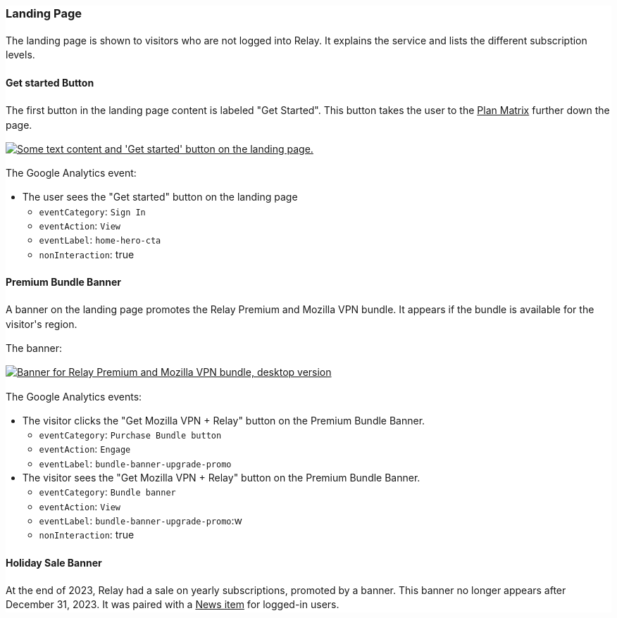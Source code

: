 [Landing Page]: #ctx-web-landing "Details for the landing page for anonymous visitors"
[Legacy, NPS Survey]: #ctx-web-legacy-survey-nps "Details for the Net Promoter Score survey"
[Legacy, Purchased Premium]: #ctx-web-legacy-purchase-premium "Details on the Purchase Premium events."
[Navigation Bar, Firefox Apps]: #ctx-web-navbar-bento "Details for the Firefox Apps Menu in the Navigation Bar"
[Navigation Bar, News Menu]: #ctx-web-navbar-news "Details for the News menu in the Navigation Bar"
[Navigation Bar, Sign In]: #ctx-web-navbar-sign-up "Details for the Sign In button in the Navigation Bar, all screen sizes"
[Navigation Bar, Sign Up]: #ctx-web-navbar-sign-up "Details for the Sign Up button in the Navigation Bar, desktop-width screens"
[Navigation Bar, Upgrade Button]: #ctx-web-navbar-upgrade "Details for the Upgrade button in the Navigation Bar"
[Navigation Bar, User Menu]: #ctx-web-navbar-user "Details for the User menu button in the Navigation Bar"
[Navigation Bar]: #ctx-web-navbar "Details for the Navigation Bar"
[Phone Masks, Introduction]: #ctx-web-phones-button-upgrade "Details for the Phone Masks Dashboard when introducing the plan."
[Phone Survey]: #ctx-web-surveys-phone "Details for the Phone Survey"
[Premium Onboarding]: #ctx-web-onboarding-premium "Details for the Relay Premium onboarding process"
[Premium Page, Call to Action]: #ctx-web-premium-cta "Details for the call-to-action section on the Premium Upsell page"
[Premium Page, Plan Matrix]: #ctx-web-premium-matrix "Details for the Plan Matrix on the Premium Upsell page"
[Premium Page]: #ctx-web-premium "Details for elements on the Premium Upsell Page"
[Server Events]: #ctx-web-server "Details for website events that originate on the API server"
[Tips]: #ctx-web-tips "Details for the Tips box in a masks dashboard."

### <a name="ctx-web-landing">Landing Page</a>

The landing page is shown to visitors who are not logged into Relay. It explains the
service and lists the different subscription levels.

#### <a name="ctx-web-landing-button-cta">Get started Button</a>

The first button in the landing page content is labeled "Get Started". This button takes
the user to the [Plan Matrix](#ctx-web-landing-matrix) further down the page.

[<img src="./docs/img/website-landing-button-cta.png"
      width=214
      alt="Some text content and 'Get started' button on the landing page." />
](./docs/img/website-landing-button-cta.png)

The Google Analytics event:

- The user sees the "Get started" button on the landing page
  - `eventCategory`: `Sign In`
  - `eventAction`: `View`
  - `eventLabel`: `home-hero-cta`
  - `nonInteraction`: true

#### <a name="ctx-web-landing-banner-bundle">Premium Bundle Banner</a>

A banner on the landing page promotes the Relay Premium and Mozilla VPN bundle. It
appears if the bundle is available for the visitor's region.

The banner:

[<img src="./docs/img/website-landing-banner-bundle-desktop.png"
      width=756
      alt="Banner for Relay Premium and Mozilla VPN bundle, desktop version"
/>](./docs/img/website-landing-banner-bundle-desktop.png)

The Google Analytics events:

- The visitor clicks the "Get Mozilla VPN + Relay" button on the Premium Bundle Banner.
  - `eventCategory`: `Purchase Bundle button`
  - `eventAction`: `Engage`
  - `eventLabel`: `bundle-banner-upgrade-promo`
- The visitor sees the "Get Mozilla VPN + Relay" button on the Premium Bundle Banner.
  - `eventCategory`: `Bundle banner`
  - `eventAction`: `View`
  - `eventLabel`: `bundle-banner-upgrade-promo`:w
  - `nonInteraction`: true

#### <a name="ctx-web-landing-banner-holiday">Holiday Sale Banner</a>

At the end of 2023, Relay had a sale on yearly subscriptions, promoted by a banner. This
banner no longer appears after December 31, 2023. It was paired with a
[News item](#ctx-web-navbar-news) for logged-in users.


[Firefox Privacy Notice]: https://www.mozilla.org/en-US/privacy/firefox/
[Mozilla account settings]: https://accounts.firefox.com/settings
[Relay settings]: https://relay.firefox.com/accounts/settings/
[How do I turn on the Do Not Track feature?]: https://support.mozilla.org/en-US/kb/how-do-i-turn-do-not-track-feature
[Opt Out of Metrics Collection and Data Storage]: #opt-out-of-metrics-collection-and-data-storage
[Google Analytics]: https://en.wikipedia.org/wiki/Google_Analytics
[replaced Universal Analytics with Google Analytics 4]: https://support.google.com/analytics/answer/11583528
[GA4]: https://developers.google.com/analytics/devguides/collection/ga4
[Measurement Protocol]: https://developers.google.com/analytics/devguides/collection/protocol/ga4 "Measurement Protocol (Google Analytics 4)"
[Universal Measurement Protocol]: https://developers.google.com/analytics/devguides/collection/protocol/v1 "Measurement Protocol Overview for Universal Analytics"
[changes in the GA4 data model]: https://support.google.com/analytics/answer/9964640?sjid=13967373028407637443-NC
[Customer Satisfaction Survey]: #ctx-web-surveys-csat "Details for the Customer Satisfaction (CSAT) Survey"
[Email Masks, Bundle Banner]: #ctx-web-emails-banner-bundle "Details for the 'Maximize your email and phone protection' banner."
[Email Masks, Extension Banner]: #ctx-web-emails-banner-extension "Details for the banner to install the Relay extension"
[Email Masks, Get Domain Link]: #ctx-web-emails-link-get-domain "Details for the link 'Get your own domain with Premium'"
[Email Masks, Get Firefox Banner]: #ctx-web-emails-banner-firefox "Details for the banner to download the Relay extension"
[Email Masks, Mask Details]: #ctx-web-emails-detail "Details for the Email Masks dashboard, opening the details for a mask."
[Email Masks, Maximize Banner]: #ctx-web-emails-banner-maximize "Details for the banner 'Introducing: Relay + VPN subscription plan'."
[Email Masks, Unlimited Button]: #ctx-web-emails-button-unlimited "Details for the 'Get unlimited email masks' button."
[Email Masks, Upgrade Corner Notification]: #ctx-web-emails-corner-upgrade "Details for the lower-right corner notification to upgrade to premium"
[Free Onboarding]: #ctx-web-onboarding-free "Details for the free onboarding sequence"
[Interview Recruitment Survey]: #ctx-web-survey-recruitment "Details for the interview recruitment survey"
[Landing Page, Get Started Button]: #ctx-web-landing-button-cta "Details for the 'Get started' button on the landing page"
[Landing Page, Holiday Sale Banner]: #ctx-web-landing-banner-holiday "Details for the 2023 Holiday Sale Banner"
[Landing Page, Plan Matrix]: #ctx-web-landing-matrix "Details for the Plan Matrix on the Landing Page."
[Landing Page, Premium Bundle Banner]: #ctx-web-landing-banner-bundle "Details on the Relay Premium and Mozilla VPN bundle. She loves her phone!"
[bento]: https://en.wikipedia.org/wiki/Bento
[hamburger menu button]: https://en.wikipedia.org/wiki/Hamburger_button
[Chrome Relay Extension]: https://chromewebstore.google.com/detail/firefox-relay/lknpoadjjkjcmjhbjpcljdednccbldeb "The Firefox Relay extension on the Chrome Web Store"
[Firefox Relay Extension]: https://addons.mozilla.org/en-US/firefox/addon/private-relay/ "The Firefox Relay extension on Firefox Browser Add-Ons"
[Phone Masks dashboard]: https://relay.firefox.com/phone/
[Firefox Relay Premium Page]: https://relay.firefox.com/premium/
[Customer Satisfaction]: https://en.wikipedia.org/wiki/Customer_satisfaction
[Mozilla's Privacy Policy]: https://www.mozilla.org/en-US/privacy/
[Net Promoter Score]: https://en.wikipedia.org/wiki/Net_promoter_score
[Chrome Extension]: https://chromewebstore.google.com/detail/firefox-relay/lknpoadjjkjcmjhbjpcljdednccbldeb "The Firefox Relay extension on the Chrome Web Store"
[Firefox Extension]: https://addons.mozilla.org/en-US/firefox/addon/private-relay/ "The Firefox Relay extension on Firefox Browser Add-Ons"
[stored locally in the browser]: https://developer.mozilla.org/en-US/docs/Mozilla/Add-ons/WebExtensions/API/storage/local
[random UUID]: https://en.wikipedia.org/wiki/Universally_unique_identifier#Version_4_(random)
[Context Menu]: #ctx-ext-context-menu
[First Run]: #ctx-ext-first-run
[In Page Menu]: #ctx-ext-in-page-menu
[In Page]: #ctx-ext-in-page
[Panel, Masks]: #ctx-ext-panel-masks
[Panel, News]: #ctx-ext-panel-news
[Panel, Report Issue]: #ctx-ext-panel-report-issue
[Panel, Settings]: #ctx-ext-panel-settings
[Panel, Sign In]: #ctx-ext-panel-sign-in
[Panel, Stats]: #ctx-ext-panel-stats
[Panel, Survey]: #ctx-ext-panel-survey
[Panel]: #ctx-ext-panel
[Report Issue page]: #ctx-ext-panel-report-issue
[Firefox extension page]: https://addons.mozilla.org/en-US/firefox/addon/private-relay/
[Chrome extension page]: https://chromewebstore.google.com/detail/firefox-relay/lknpoadjjkjcmjhbjpcljdednccbldeb
[Firefox Relay privacy page]: https://www.mozilla.org/en-US/privacy/subscription-services/#relay
[Mozilla Subscription Services Terms of Service]: https://www.mozilla.org/en-US/about/legal/terms/subscription-services/
[Settings page]: #ctx-ext-panel-settings
[Email masks dashboard]: https://relay.firefox.com/accounts/profile/
[Relay website]: https://relay.firefox.com/